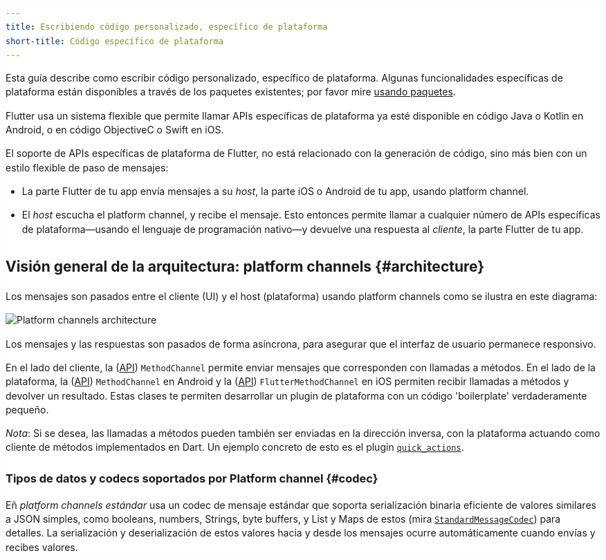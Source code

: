 ```yaml
---
title: Escribiendo código personalizado, específico de plataforma
short-title: Código específico de plataforma
---
```


Esta guía describe como escribir código personalizado, específico de plataforma. Algunas 
funcionalidades específicas de plataforma están disponibles a través de los paquetes existentes;
por favor mire [usando paquetes](/docs/development/packages-and-plugins/using-packages).

Flutter usa un sistema flexible que permite llamar APIs específicas de plataforma 
ya esté disponible en código Java o Kotlin en Android, o en código ObjectiveC 
o Swift en iOS.

El soporte de APIs específicas de plataforma de Flutter, no está relacionado 
con la generación de código, sino más bien con un estilo flexible de paso de mensajes:

* La parte Flutter de tu app envía mensajes a su *host*, la parte iOS o
 Android de tu app, usando platform channel.

* El *host* escucha el platform channel, y recibe el mensaje. Esto entonces
 permite llamar a cualquier número de APIs específicas de plataforma&mdash;usando el 
 lenguaje de programación nativo&mdash;y devuelve una respuesta al *cliente*, la parte 
 Flutter de tu app.

## Visión general de la arquitectura: platform channels {#architecture}

Los mensajes son pasados entre el cliente (UI) y el host (plataforma) usando platform
channels como se ilustra en este diagrama:

![Platform channels architecture](/images/PlatformChannels.png)

Los mensajes y las respuestas son pasados de forma asíncrona, para asegurar que el interfaz 
de usuario permanece responsivo.

En el lado del cliente, la ([API][MethodChannel]) `MethodChannel` permite enviar 
mensajes que corresponden con llamadas a métodos. En el lado de la plataforma, la 
([API][MethodChannelAndroid]) `MethodChannel` en Android y la ([API][MethodChanneliOS])
`FlutterMethodChannel` en iOS permiten recibir llamadas a métodos y devolver 
un resultado. Estas clases te permiten desarrollar un plugin de plataforma con 
un código 'boilerplate' verdaderamente pequeño.

*Nota*: Si se desea, las llamadas a métodos pueden también ser enviadas en la 
dirección inversa, con la plataforma actuando como cliente de métodos implementados 
en Dart. Un ejemplo concreto de esto es el plugin [`quick_actions`]({{site.pub}}/packages/quick_actions).

[MethodChannel]: {{site.api}}/flutter/services/MethodChannel-class.html
[MethodChannelAndroid]: {{site.api}}/javadoc/io/flutter/plugin/common/MethodChannel.html
[MethodChanneliOS]: {{site.api}}/objcdoc/Classes/FlutterMethodChannel.html

### Tipos de datos y codecs soportados por Platform channel {#codec}

Eñ _platform channels estándar_ usa un codec de mensaje estándar que soporta 
serialización binaria eficiente de valores similares a JSON simples, como booleans,
numbers, Strings, byte buffers, y List y Maps de estos (mira
[`StandardMessageCodec`]({{site.api}}/flutter/services/StandardMessageCodec-class.html))
para detalles. La serialización y deserialización de estos valores hacia y desde los 
mensajes ocurre automáticamente cuando envías y recibes valores.


[BasicMessageChannel]: {{site.api}}/flutter/services/BasicMessageChannel-class.html
[BinaryCodec]: {{site.api}}/flutter/services/BinaryCodec-class.html
[StringCodec]: {{site.api}}/flutter/services/StringCodec-class.html
[JSONMessageCodec]: {{site.api}}/flutter/services/JSONMessageCodec-class.html